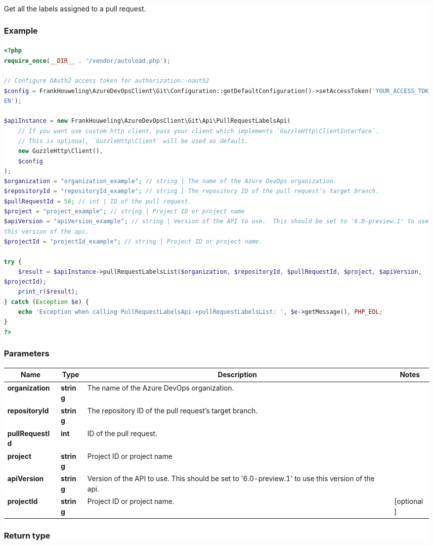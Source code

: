 

Get all the labels assigned to a pull request.

### Example
```php
<?php
require_once(__DIR__ . '/vendor/autoload.php');

// Configure OAuth2 access token for authorization: oauth2
$config = FrankHouweling\AzureDevOpsClient\Git\Configuration::getDefaultConfiguration()->setAccessToken('YOUR_ACCESS_TOKEN');

$apiInstance = new FrankHouweling\AzureDevOpsClient\Git\Api\PullRequestLabelsApi(
    // If you want use custom http client, pass your client which implements `GuzzleHttp\ClientInterface`.
    // This is optional, `GuzzleHttp\Client` will be used as default.
    new GuzzleHttp\Client(),
    $config
);
$organization = "organization_example"; // string | The name of the Azure DevOps organization.
$repositoryId = "repositoryId_example"; // string | The repository ID of the pull request’s target branch.
$pullRequestId = 56; // int | ID of the pull request.
$project = "project_example"; // string | Project ID or project name
$apiVersion = "apiVersion_example"; // string | Version of the API to use.  This should be set to '6.0-preview.1' to use this version of the api.
$projectId = "projectId_example"; // string | Project ID or project name.

try {
    $result = $apiInstance->pullRequestLabelsList($organization, $repositoryId, $pullRequestId, $project, $apiVersion, $projectId);
    print_r($result);
} catch (Exception $e) {
    echo 'Exception when calling PullRequestLabelsApi->pullRequestLabelsList: ', $e->getMessage(), PHP_EOL;
}
?>
```

### Parameters

Name | Type | Description  | Notes
------------- | ------------- | ------------- | -------------
 **organization** | **string**| The name of the Azure DevOps organization. |
 **repositoryId** | **string**| The repository ID of the pull request’s target branch. |
 **pullRequestId** | **int**| ID of the pull request. |
 **project** | **string**| Project ID or project name |
 **apiVersion** | **string**| Version of the API to use.  This should be set to &#39;6.0-preview.1&#39; to use this version of the api. |
 **projectId** | **string**| Project ID or project name. | [optional]

### Return type
